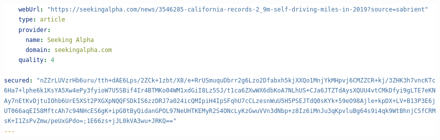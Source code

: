 ```yaml
    webUrl: "https://seekingalpha.com/news/3546285-california-records-2_9m-self-driving-miles-in-2019?source=sabrient"
    type: article
    provider:
      name: Seeking Alpha
      domain: seekingalpha.com
    quality: 4

secured: "nZZrLUVzrHb6uru/tth+dAE6Lps/2ZCk+1zbt/X8/e+RrUSmuquDbrr2g6Lzo2Dfabxh5kjXXQo1MnjYkMHpvj6CMZZCR+kj/3ZHK3h7vncKTc6Ha7+lphe6k1KsYA5Xw4ePy3fyioW7U5SBif4Ir4BTMKo04WM1xdGiI8Lz5SJ/t1ca6ZXwWX6dbKoA7NLhUS+CJa6JTZTdAysXQUU4vtCMkDfyi9gLTE7eKNAy7nEtKvDjtuIOhb6UrE5XSt2PXGXpNQQFSDkIS6zzDRJ7a024icQMIpiH4IpSFqhU7cCLzesnWuU5H5PSEJTdQ0sKYk+59eO98Ajle+kpDX+LV+B13P3E6jUT066aqEI58MftcAh7c94NHcES6gK+ipG0tByQidanGPOL97NeUHTKEMyR2S4ONcLyKzGwuVVn3dNbp+z8Iz6iMnJu3qKpvluBg64s9i4qk9WtBhnjCSfCRMsK+I1ZsPvZmw/peUxGPdo=;1E66zs+jJL0kVA3wu+JRKQ=="
---
```


